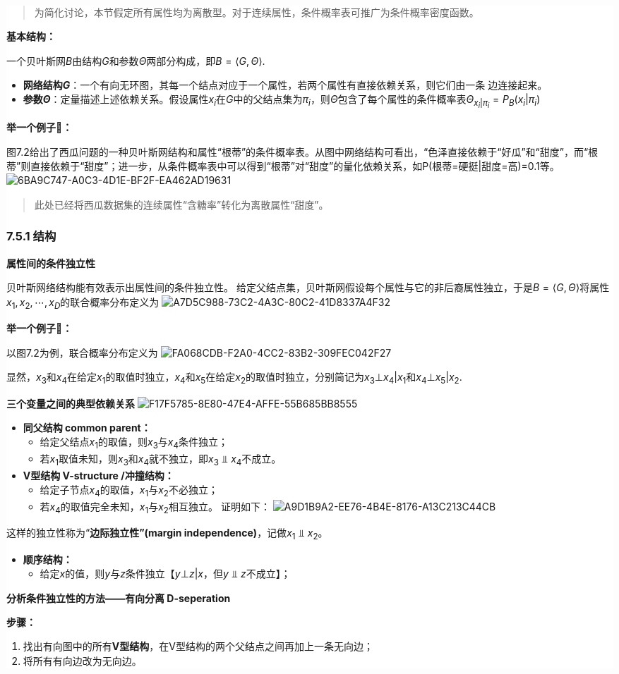 > 为简化讨论，本节假定所有属性均为离散型。对于连续属性，条件概率表可推广为条件概率密度函数。

**基本结构：**

一个贝叶斯网$B$由结构$G$和参数$\Theta$两部分构成，即$B=\langle G,\Theta \rangle$.

* **网络结构$G$**：一个有向无环图，其每一个结点对应于一个属性，若两个属性有直接依赖关系，则它们由一条 边连接起来。
* **参数$\Theta$**：定量描述上述依赖关系。假设属性$x_i$在$G$中的父结点集为$\pi_i$，则$\Theta$包含了每个属性的条件概率表$\Theta_{x_i | \pi_i} = P_B (x_i | \pi_i)$

**举一个例子🌰：**

图7.2给出了西瓜问题的一种贝叶斯网结构和属性“根蒂”的条件概率表。从图中网络结构可看出，“色泽直接依赖于“好瓜”和“甜度”，而“根蒂”则直接依赖于“甜度”；进一步，从条件概率表中可以得到“根蒂”对“甜度”的量化依赖关系，如P(根蒂=硬挺|甜度=高)=0.1等。
![6BA9C747-A0C3-4D1E-BF2F-EA462AD19631](https://i.loli.net/2019/03/31/5ca0c491ae5ac.png)

> 此处已经将西瓜数据集的连续属性“含糖率”转化为离散属性“甜度”。

### 7.5.1 结构

**属性间的条件独立性**

贝叶斯网络结构能有效表示出属性间的条件独立性。
给定父结点集，贝叶斯网假设每个属性与它的非后裔属性独立，于是$B=\langle G,\Theta \rangle$将属性$x_1,x_2, \cdots, x_D$的联合概率分布定义为
![A7D5C988-73C2-4A3C-80C2-41D8337A4F32](https://i.loli.net/2019/03/31/5ca0c48acff4b.png)

**举一个例子🌰：**

以图7.2为例，联合概率分布定义为
![FA068CDB-F2A0-4CC2-83B2-309FEC042F27](https://i.loli.net/2019/03/31/5ca0c48acdb14.png)

显然，$x_3$和$x_4$在给定$x_1$的取值时独立，$x_4$和$x_5$在给定$x_2$的取值时独立，分别简记为$x_3 ⊥ x_4 | x_1$和$x_4⊥x_5|x_2$.

**三个变量之间的典型依赖关系**
![F17F5785-8E80-47E4-AFFE-55B685BB8555](https://i.loli.net/2019/03/31/5ca0c4918dd23.png)

* **同父结构 common parent：**
    * 给定父结点$x_1$的取值，则$x_3$与$x_4$条件独立；
    * 若$x_1$取值未知，则$x_3$和$x_4$就不独立，即$x_3⫫x_4$不成立。
* **V型结构 V-structure /冲撞结构：**
    * 给定子节点$x_4$的取值，$x_1$与$x_2$不必独立；
    * 若$x_4$的取值完全未知，$x_1$与$x_2$相互独立。
证明如下：
![A9D1B9A2-EE76-4B4E-8176-A13C213C44CB](https://i.loli.net/2019/03/31/5ca0c49169a68.png)

这样的独立性称为“**边际独立性”(margin independence)**，记做$x_1⫫x_2$。
* **顺序结构：**
    * 给定$x$的值，则$y$与$z$条件独立【$y⊥z|x$，但$y⫫z$不成立】；

**分析条件独立性的方法——有向分离 D-seperation**

**步骤：**

1. 找出有向图中的所有**V型结构**，在V型结构的两个父结点之间再加上一条无向边；
2. 将所有有向边改为无向边。
